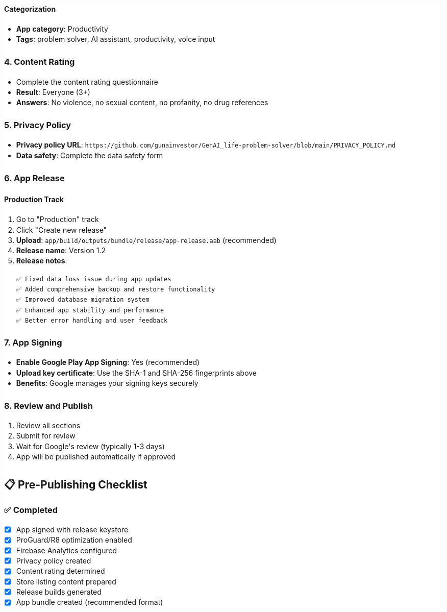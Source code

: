 #### Categorization
- **App category**: Productivity
- **Tags**: problem solver, AI assistant, productivity, voice input

### 4. Content Rating
- Complete the content rating questionnaire
- **Result**: Everyone (3+)
- **Answers**: No violence, no sexual content, no profanity, no drug references

### 5. Privacy Policy
- **Privacy policy URL**: `https://github.com/gunainvestor/GenAI_life-problem-solver/blob/main/PRIVACY_POLICY.md`
- **Data safety**: Complete the data safety form

### 6. App Release

#### Production Track
1. Go to "Production" track
2. Click "Create new release"
3. **Upload**: `app/build/outputs/bundle/release/app-release.aab` (recommended)
4. **Release name**: Version 1.2
5. **Release notes**:
   ```
   ✅ Fixed data loss issue during app updates
   ✅ Added comprehensive backup and restore functionality
   ✅ Improved database migration system
   ✅ Enhanced app stability and performance
   ✅ Better error handling and user feedback
   ```

### 7. App Signing
- **Enable Google Play App Signing**: Yes (recommended)
- **Upload key certificate**: Use the SHA-1 and SHA-256 fingerprints above
- **Benefits**: Google manages your signing keys securely

### 8. Review and Publish
1. Review all sections
2. Submit for review
3. Wait for Google's review (typically 1-3 days)
4. App will be published automatically if approved

## 📋 Pre-Publishing Checklist

### ✅ Completed
- [x] App signed with release keystore
- [x] ProGuard/R8 optimization enabled
- [x] Firebase Analytics configured
- [x] Privacy policy created
- [x] Content rating determined
- [x] Store listing content prepared
- [x] Release builds generated
- [x] App bundle created (recommended format)
